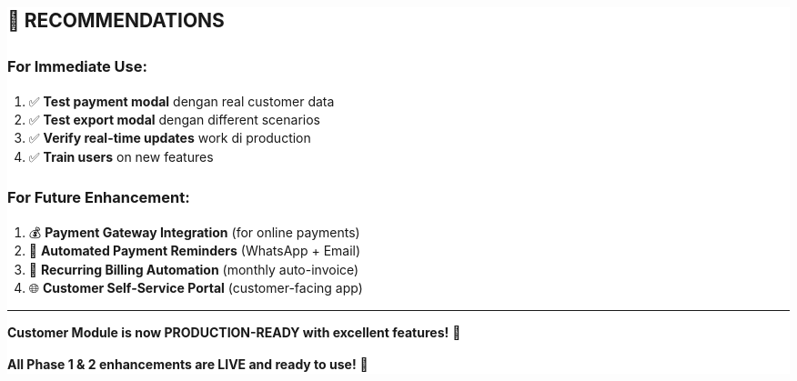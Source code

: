 
## 🙏 RECOMMENDATIONS

### **For Immediate Use**:
1. ✅ **Test payment modal** dengan real customer data
2. ✅ **Test export modal** dengan different scenarios
3. ✅ **Verify real-time updates** work di production
4. ✅ **Train users** on new features

### **For Future Enhancement**:
1. 💰 **Payment Gateway Integration** (for online payments)
2. 📧 **Automated Payment Reminders** (WhatsApp + Email)
3. 🤖 **Recurring Billing Automation** (monthly auto-invoice)
4. 🌐 **Customer Self-Service Portal** (customer-facing app)

---

**Customer Module is now PRODUCTION-READY with excellent features!** 🎊

**All Phase 1 & 2 enhancements are LIVE and ready to use!** 🚀

